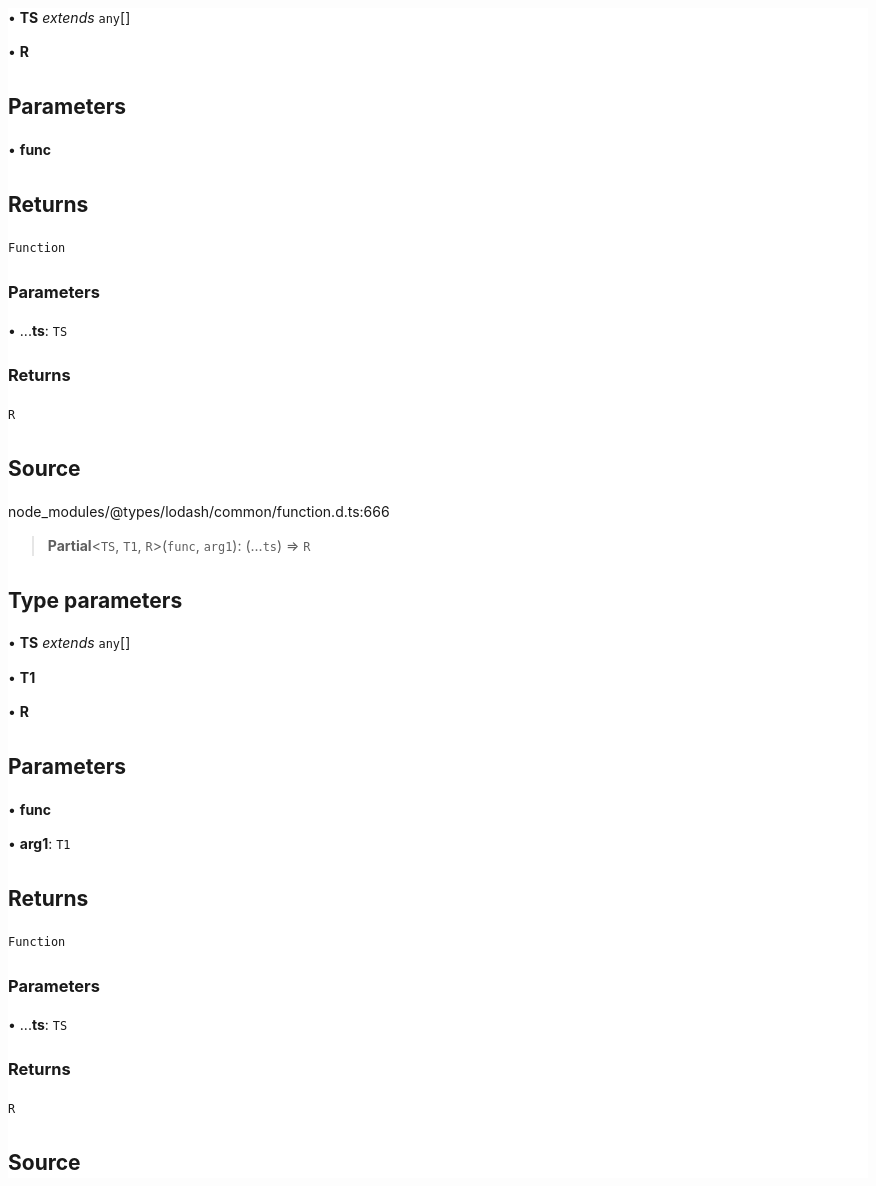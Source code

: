 • **TS** _extends_ `any`[]

• **R**

## Parameters

• **func**

## Returns

`Function`

### Parameters

• ...**ts**: `TS`

### Returns

`R`

## Source

node_modules/@types/lodash/common/function.d.ts:666

> **Partial**\<`TS`, `T1`, `R`\>(`func`, `arg1`): (...`ts`) => `R`

## Type parameters

• **TS** _extends_ `any`[]

• **T1**

• **R**

## Parameters

• **func**

• **arg1**: `T1`

## Returns

`Function`

### Parameters

• ...**ts**: `TS`

### Returns

`R`

## Source
